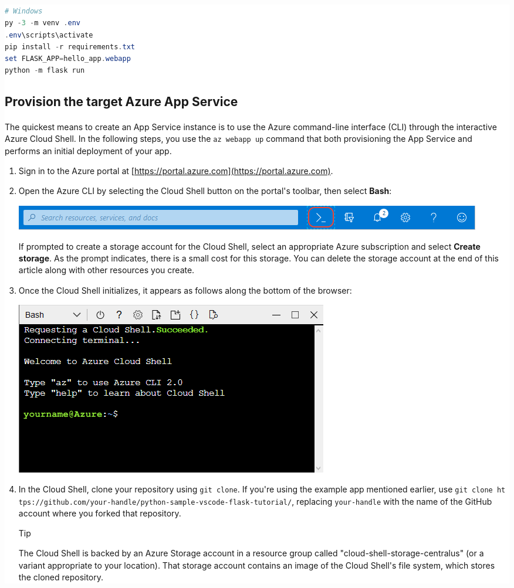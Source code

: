 ```powershell
# Windows
py -3 -m venv .env
.env\scripts\activate
pip install -r requirements.txt
set FLASK_APP=hello_app.webapp
python -m flask run
```

## Provision the target Azure App Service

The quickest means to create an App Service instance is to use the Azure command-line interface (CLI) through the interactive Azure Cloud Shell. In the following steps, you use the `az webapp up` command that both provisioning the App Service and performs an initial deployment of your app.

1. Sign in to the Azure portal at [https://portal.azure.com](https://portal.azure.com).

1. Open the Azure CLI by selecting the Cloud Shell button on the portal's toolbar, then select **Bash**:

    ![Azure Cloud Shell button on the Azure Portal toolbar](../_img/azure-cloud-shell-button.png)

    If prompted to create a storage account for the Cloud Shell, select an appropriate Azure subscription and select **Create storage**. As the prompt indicates, there is a small cost for this storage. You can delete the storage account at the end of this article along with other resources you create.

1. Once the Cloud Shell initializes, it appears as follows along the bottom of the browser:

    ![Azure Cloud Shell appearance](../_img/azure-cloud-shell-interface.png)

1. In the Cloud Shell, clone your repository using `git clone`. If you're using the example app mentioned earlier, use `git clone https://github.com/your-handle/python-sample-vscode-flask-tutorial/`, replacing `your-handle` with the name of the GitHub account where you forked that repository.
    
    > [!Tip]
    > The Cloud Shell is backed by an Azure Storage account in a resource group called "cloud-shell-storage-centralus" (or a variant appropriate to your location). That storage account contains an image of the Cloud Shell's file system, which stores the cloned repository. 
